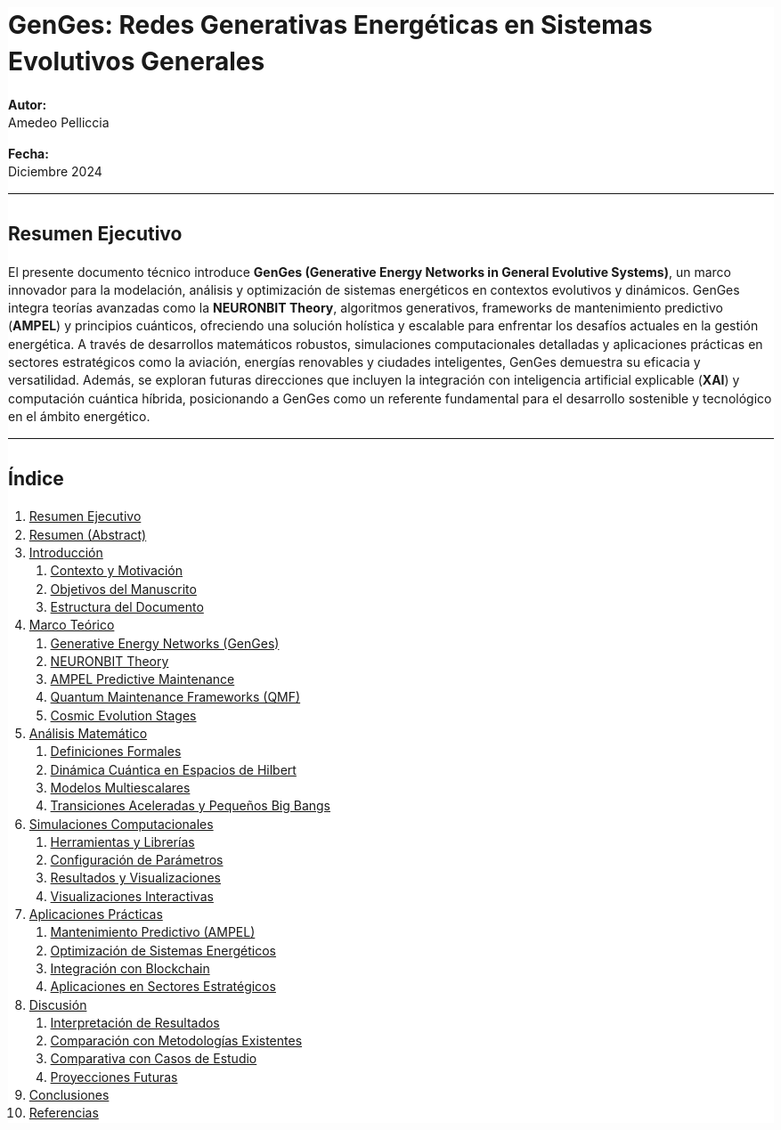 # GenGes: Redes Generativas Energéticas en Sistemas Evolutivos Generales

**Autor:**  
Amedeo Pelliccia

**Fecha:**  
Diciembre 2024

---

## Resumen Ejecutivo

El presente documento técnico introduce **GenGes (Generative Energy Networks in General Evolutive Systems)**, un marco innovador para la modelación, análisis y optimización de sistemas energéticos en contextos evolutivos y dinámicos. GenGes integra teorías avanzadas como la **NEURONBIT Theory**, algoritmos generativos, frameworks de mantenimiento predictivo (**AMPEL**) y principios cuánticos, ofreciendo una solución holística y escalable para enfrentar los desafíos actuales en la gestión energética. A través de desarrollos matemáticos robustos, simulaciones computacionales detalladas y aplicaciones prácticas en sectores estratégicos como la aviación, energías renovables y ciudades inteligentes, GenGes demuestra su eficacia y versatilidad. Además, se exploran futuras direcciones que incluyen la integración con inteligencia artificial explicable (**XAI**) y computación cuántica híbrida, posicionando a GenGes como un referente fundamental para el desarrollo sostenible y tecnológico en el ámbito energético.

---

## Índice

1. [Resumen Ejecutivo](#resumen-ejecutivo)
2. [Resumen (Abstract)](#resumen-abstract)
3. [Introducción](#introducción)
    1. [Contexto y Motivación](#contexto-y-motivación)
    2. [Objetivos del Manuscrito](#objetivos-del-manuscrito)
    3. [Estructura del Documento](#estructura-del-documento)
4. [Marco Teórico](#marco-teórico)
    1. [Generative Energy Networks (GenGes)](#generative-energy-networks-genges)
    2. [NEURONBIT Theory](#neuronbit-theory)
    3. [AMPEL Predictive Maintenance](#ampel-predictive-maintenance)
    4. [Quantum Maintenance Frameworks (QMF)](#quantum-maintenance-frameworks-qmf)
    5. [Cosmic Evolution Stages](#cosmic-evolution-stages)
5. [Análisis Matemático](#análisis-matemático)
    1. [Definiciones Formales](#definiciones-formales)
    2. [Dinámica Cuántica en Espacios de Hilbert](#dinámica-cuántica-en-espacios-de-hilbert)
    3. [Modelos Multiescalares](#modelos-multiescalares)
    4. [Transiciones Aceleradas y Pequeños Big Bangs](#transiciones-aceleradas-y-pequeños-big-bangs)
6. [Simulaciones Computacionales](#simulaciones-computacionales)
    1. [Herramientas y Librerías](#herramientas-y-librerías)
    2. [Configuración de Parámetros](#configuración-de-parámetros)
    3. [Resultados y Visualizaciones](#resultados-y-visualizaciones)
    4. [Visualizaciones Interactivas](#visualizaciones-interactivas)
7. [Aplicaciones Prácticas](#aplicaciones-prácticas)
    1. [Mantenimiento Predictivo (AMPEL)](#mantenimiento-predictivo-ampel)
    2. [Optimización de Sistemas Energéticos](#optimización-de-sistemas-energéticos)
    3. [Integración con Blockchain](#integración-con-blockchain)
    4. [Aplicaciones en Sectores Estratégicos](#aplicaciones-en-sectores-estratégicos)
8. [Discusión](#discusión)
    1. [Interpretación de Resultados](#interpretación-de-resultados)
    2. [Comparación con Metodologías Existentes](#comparación-con-metodologías-existentes)
    3. [Comparativa con Casos de Estudio](#comparativa-con-casos-de-estudio)
    4. [Proyecciones Futuras](#proyecciones-futuras)
9. [Conclusiones](#conclusiones)
10. [Referencias](#referencias)